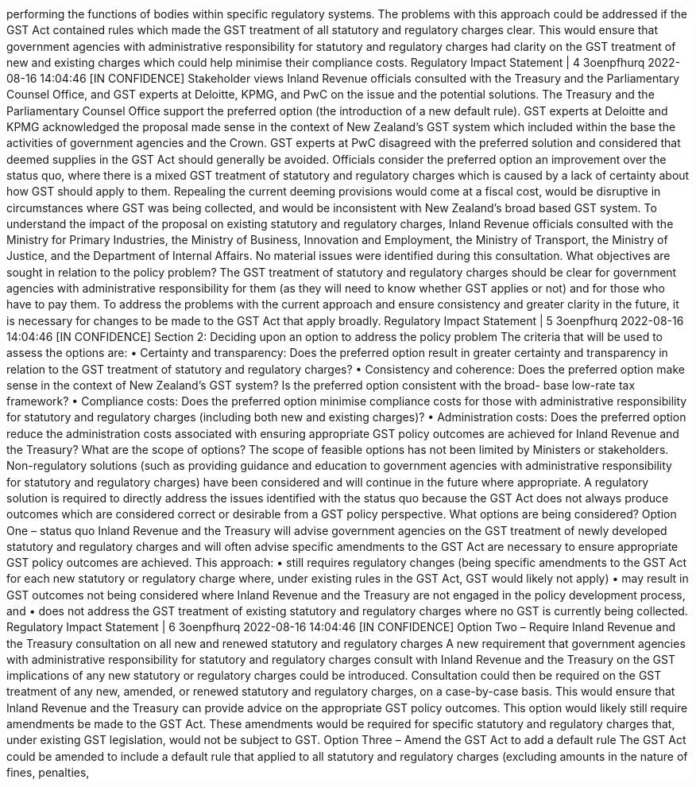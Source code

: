 performing the functions of bodies within specific regulatory systems. The problems with this approach could be addressed if the GST Act contained rules which made the GST treatment of all statutory and regulatory charges clear. This would ensure that government agencies with administrative responsibility for statutory and regulatory charges had clarity on the GST treatment of new and existing charges which could help minimise their compliance costs. Regulatory Impact Statement | 4 3oenpfhurq 2022-08-16 14:04:46 \[IN CONFIDENCE\] Stakeholder views Inland Revenue officials consulted with the Treasury and the Parliamentary Counsel Office, and GST experts at Deloitte, KPMG, and PwC on the issue and the potential solutions. The Treasury and the Parliamentary Counsel Office support the preferred option (the introduction of a new default rule). GST experts at Deloitte and KPMG acknowledged the proposal made sense in the context of New Zealand’s GST system which included within the base the activities of government agencies and the Crown. GST experts at PwC disagreed with the preferred solution and considered that deemed supplies in the GST Act should generally be avoided. Officials consider the preferred option an improvement over the status quo, where there is a mixed GST treatment of statutory and regulatory charges which is caused by a lack of certainty about how GST should apply to them. Repealing the current deeming provisions would come at a fiscal cost, would be disruptive in circumstances where GST was being collected, and would be inconsistent with New Zealand’s broad based GST system. To understand the impact of the proposal on existing statutory and regulatory charges, Inland Revenue officials consulted with the Ministry for Primary Industries, the Ministry of Business, Innovation and Employment, the Ministry of Transport, the Ministry of Justice, and the Department of Internal Affairs. No material issues were identified during this consultation. What objectives are sought in relation to the policy problem? The GST treatment of statutory and regulatory charges should be clear for government agencies with administrative responsibility for them (as they will need to know whether GST applies or not) and for those who have to pay them. To address the problems with the current approach and ensure consistency and greater clarity in the future, it is necessary for changes to be made to the GST Act that apply broadly. Regulatory Impact Statement | 5 3oenpfhurq 2022-08-16 14:04:46 \[IN CONFIDENCE\] Section 2: Deciding upon an option to address the policy problem The criteria that will be used to assess the options are: • Certainty and transparency: Does the preferred option result in greater certainty and transparency in relation to the GST treatment of statutory and regulatory charges? • Consistency and coherence: Does the preferred option make sense in the context of New Zealand’s GST system? Is the preferred option consistent with the broad- base low-rate tax framework? • Compliance costs: Does the preferred option minimise compliance costs for those with administrative responsibility for statutory and regulatory charges (including both new and existing charges)? • Administration costs: Does the preferred option reduce the administration costs associated with ensuring appropriate GST policy outcomes are achieved for Inland Revenue and the Treasury? What are the scope of options? The scope of feasible options has not been limited by Ministers or stakeholders. Non-regulatory solutions (such as providing guidance and education to government agencies with administrative responsibility for statutory and regulatory charges) have been considered and will continue in the future where appropriate. A regulatory solution is required to directly address the issues identified with the status quo because the GST Act does not always produce outcomes which are considered correct or desirable from a GST policy perspective. What options are being considered? Option One – status quo Inland Revenue and the Treasury will advise government agencies on the GST treatment of newly developed statutory and regulatory charges and will often advise specific amendments to the GST Act are necessary to ensure appropriate GST policy outcomes are achieved. This approach: • still requires regulatory changes (being specific amendments to the GST Act for each new statutory or regulatory charge where, under existing rules in the GST Act, GST would likely not apply) • may result in GST outcomes not being considered where Inland Revenue and the Treasury are not engaged in the policy development process, and • does not address the GST treatment of existing statutory and regulatory charges where no GST is currently being collected. Regulatory Impact Statement | 6 3oenpfhurq 2022-08-16 14:04:46 \[IN CONFIDENCE\] Option Two – Require Inland Revenue and the Treasury consultation on all new and renewed statutory and regulatory charges A new requirement that government agencies with administrative responsibility for statutory and regulatory charges consult with Inland Revenue and the Treasury on the GST implications of any new statutory or regulatory charges could be introduced. Consultation could then be required on the GST treatment of any new, amended, or renewed statutory and regulatory charges, on a case-by-case basis. This would ensure that Inland Revenue and the Treasury can provide advice on the appropriate GST policy outcomes. This option would likely still require amendments be made to the GST Act. These amendments would be required for specific statutory and regulatory charges that, under existing GST legislation, would not be subject to GST. Option Three – Amend the GST Act to add a default rule The GST Act could be amended to include a default rule that applied to all statutory and regulatory charges (excluding amounts in the nature of fines, penalties,